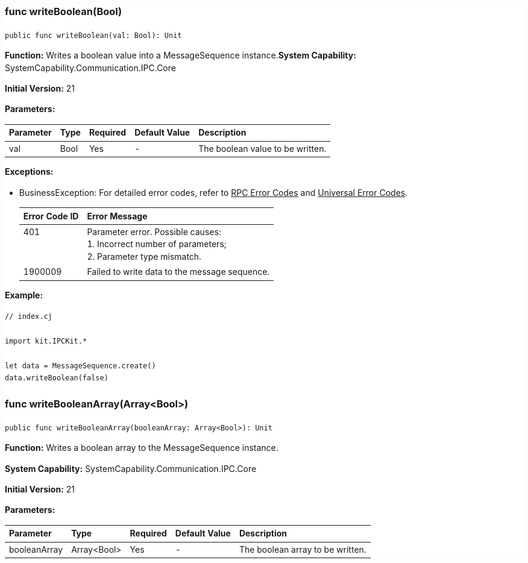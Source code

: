 ### func writeBoolean(Bool)

```cangjie
public func writeBoolean(val: Bool): Unit
```

**Function:** Writes a boolean value into a MessageSequence instance.**System Capability:** SystemCapability.Communication.IPC.Core  

**Initial Version:** 21  

**Parameters:**  

| Parameter | Type | Required | Default Value | Description |  
|:---|:---|:---|:---|:---|  
| val | Bool | Yes | - | The boolean value to be written. |  

**Exceptions:**  

- BusinessException: For detailed error codes, refer to [RPC Error Codes](../../errorcodes/cj-errorcode-rpc.md) and [Universal Error Codes](../../errorcodes/cj-errorcode-universal.md).  

  | Error Code ID | Error Message |  
  |:---|:---|  
  | 401 | Parameter error. Possible causes:<br>1. Incorrect number of parameters;<br>2. Parameter type mismatch. |  
  | 1900009 | Failed to write data to the message sequence. |  

**Example:**  

  

```cangjie  
// index.cj  

import kit.IPCKit.*  

let data = MessageSequence.create()  
data.writeBoolean(false)  
```  

### func writeBooleanArray(Array\<Bool>)  

```cangjie  
public func writeBooleanArray(booleanArray: Array<Bool>): Unit  
```  

**Function:** Writes a boolean array to the MessageSequence instance.  

**System Capability:** SystemCapability.Communication.IPC.Core  

**Initial Version:** 21  

**Parameters:**  

| Parameter | Type | Required | Default Value | Description |  
|:---|:---|:---|:---|:---|  
| booleanArray | Array\<Bool> | Yes | - | The boolean array to be written. |  
